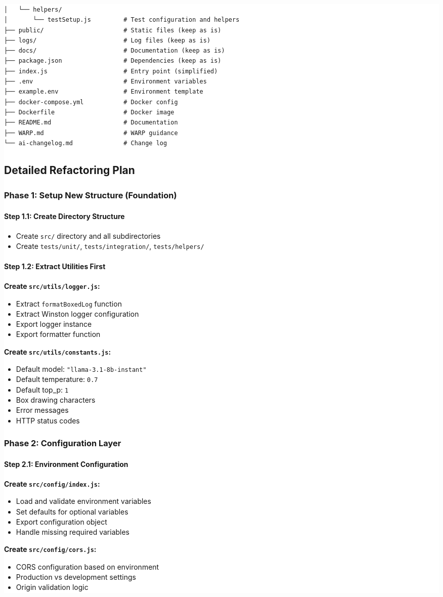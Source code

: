 ```
│   └── helpers/
│       └── testSetup.js         # Test configuration and helpers
├── public/                      # Static files (keep as is)
├── logs/                        # Log files (keep as is)
├── docs/                        # Documentation (keep as is)
├── package.json                 # Dependencies (keep as is)
├── index.js                     # Entry point (simplified)
├── .env                         # Environment variables
├── example.env                  # Environment template
├── docker-compose.yml           # Docker config
├── Dockerfile                   # Docker image
├── README.md                    # Documentation
├── WARP.md                      # WARP guidance
└── ai-changelog.md              # Change log
```

## Detailed Refactoring Plan

### Phase 1: Setup New Structure (Foundation)

#### Step 1.1: Create Directory Structure
- Create `src/` directory and all subdirectories
- Create `tests/unit/`, `tests/integration/`, `tests/helpers/`

#### Step 1.2: Extract Utilities First
**Create `src/utils/logger.js`:**
- Extract `formatBoxedLog` function
- Extract Winston logger configuration
- Export logger instance
- Export formatter function

**Create `src/utils/constants.js`:**
- Default model: `"llama-3.1-8b-instant"`
- Default temperature: `0.7`
- Default top_p: `1`
- Box drawing characters
- Error messages
- HTTP status codes

### Phase 2: Configuration Layer

#### Step 2.1: Environment Configuration
**Create `src/config/index.js`:**
- Load and validate environment variables
- Set defaults for optional variables
- Export configuration object
- Handle missing required variables

**Create `src/config/cors.js`:**
- CORS configuration based on environment
- Production vs development settings
- Origin validation logic
